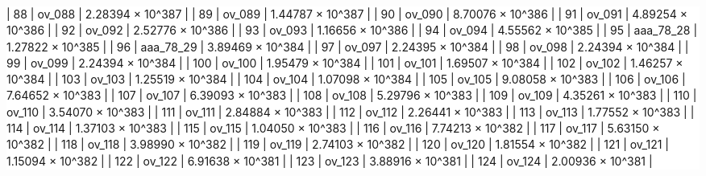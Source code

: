 | 88 | ov_088 | 2.28394 × 10^387 |
| 89 | ov_089 | 1.44787 × 10^387 |
| 90 | ov_090 | 8.70076 × 10^386 |
| 91 | ov_091 | 4.89254 × 10^386 |
| 92 | ov_092 | 2.52776 × 10^386 |
| 93 | ov_093 | 1.16656 × 10^386 |
| 94 | ov_094 | 4.55562 × 10^385 |
| 95 | aaa_78_28 | 1.27822 × 10^385 |
| 96 | aaa_78_29 | 3.89469 × 10^384 |
| 97 | ov_097 | 2.24395 × 10^384 |
| 98 | ov_098 | 2.24394 × 10^384 |
| 99 | ov_099 | 2.24394 × 10^384 |
| 100 | ov_100 | 1.95479 × 10^384 |
| 101 | ov_101 | 1.69507 × 10^384 |
| 102 | ov_102 | 1.46257 × 10^384 |
| 103 | ov_103 | 1.25519 × 10^384 |
| 104 | ov_104 | 1.07098 × 10^384 |
| 105 | ov_105 | 9.08058 × 10^383 |
| 106 | ov_106 | 7.64652 × 10^383 |
| 107 | ov_107 | 6.39093 × 10^383 |
| 108 | ov_108 | 5.29796 × 10^383 |
| 109 | ov_109 | 4.35261 × 10^383 |
| 110 | ov_110 | 3.54070 × 10^383 |
| 111 | ov_111 | 2.84884 × 10^383 |
| 112 | ov_112 | 2.26441 × 10^383 |
| 113 | ov_113 | 1.77552 × 10^383 |
| 114 | ov_114 | 1.37103 × 10^383 |
| 115 | ov_115 | 1.04050 × 10^383 |
| 116 | ov_116 | 7.74213 × 10^382 |
| 117 | ov_117 | 5.63150 × 10^382 |
| 118 | ov_118 | 3.98990 × 10^382 |
| 119 | ov_119 | 2.74103 × 10^382 |
| 120 | ov_120 | 1.81554 × 10^382 |
| 121 | ov_121 | 1.15094 × 10^382 |
| 122 | ov_122 | 6.91638 × 10^381 |
| 123 | ov_123 | 3.88916 × 10^381 |
| 124 | ov_124 | 2.00936 × 10^381 |